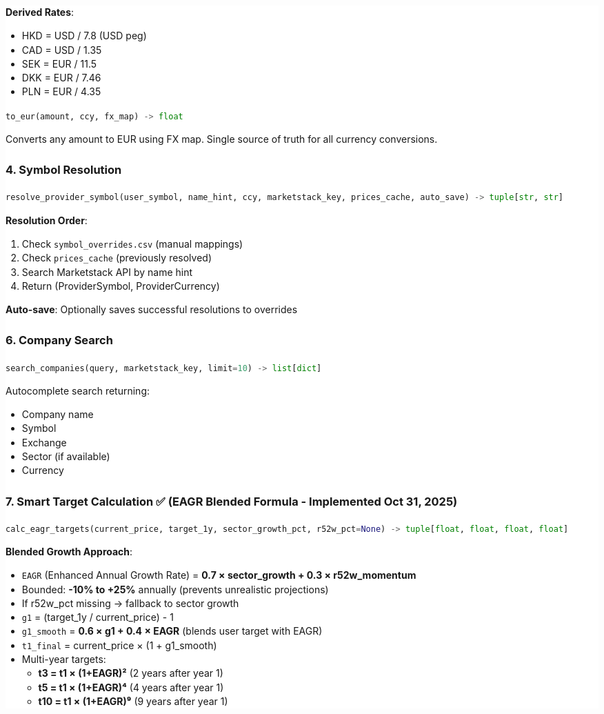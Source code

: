 **Derived Rates**:
- HKD = USD / 7.8 (USD peg)
- CAD = USD / 1.35
- SEK = EUR / 11.5
- DKK = EUR / 7.46
- PLN = EUR / 4.35

```python
to_eur(amount, ccy, fx_map) -> float
```
Converts any amount to EUR using FX map. Single source of truth for all currency conversions.

### 4. Symbol Resolution
```python
resolve_provider_symbol(user_symbol, name_hint, ccy, marketstack_key, prices_cache, auto_save) -> tuple[str, str]
```
**Resolution Order**:
1. Check `symbol_overrides.csv` (manual mappings)
2. Check `prices_cache` (previously resolved)
3. Search Marketstack API by name hint
4. Return (ProviderSymbol, ProviderCurrency)

**Auto-save**: Optionally saves successful resolutions to overrides

### 6. Company Search
```python
search_companies(query, marketstack_key, limit=10) -> list[dict]
```
Autocomplete search returning:
- Company name
- Symbol
- Exchange
- Sector (if available)
- Currency

### 7. Smart Target Calculation ✅ (EAGR Blended Formula - Implemented Oct 31, 2025)
```python
calc_eagr_targets(current_price, target_1y, sector_growth_pct, r52w_pct=None) -> tuple[float, float, float, float]
```
**Blended Growth Approach**:
- `EAGR` (Enhanced Annual Growth Rate) = **0.7 × sector_growth + 0.3 × r52w_momentum**
- Bounded: **-10% to +25%** annually (prevents unrealistic projections)
- If r52w_pct missing → fallback to sector growth
- `g1` = (target_1y / current_price) - 1
- `g1_smooth` = **0.6 × g1 + 0.4 × EAGR** (blends user target with EAGR)
- `t1_final` = current_price × (1 + g1_smooth)
- Multi-year targets: 
  - **t3 = t1 × (1+EAGR)²**  (2 years after year 1)
  - **t5 = t1 × (1+EAGR)⁴**  (4 years after year 1)
  - **t10 = t1 × (1+EAGR)⁹** (9 years after year 1)
